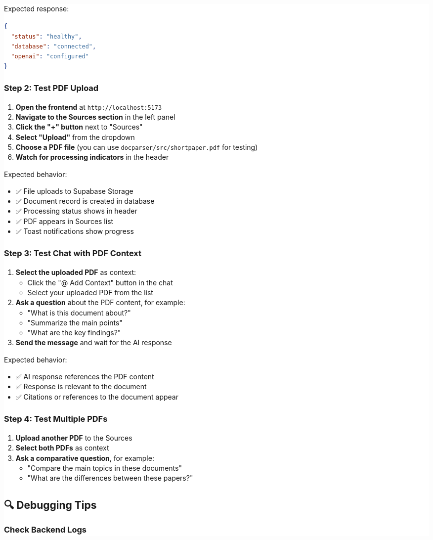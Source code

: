Expected response:
```json
{
  "status": "healthy",
  "database": "connected", 
  "openai": "configured"
}
```

### Step 2: Test PDF Upload

1. **Open the frontend** at `http://localhost:5173`
2. **Navigate to the Sources section** in the left panel
3. **Click the "+" button** next to "Sources"
4. **Select "Upload"** from the dropdown
5. **Choose a PDF file** (you can use `docparser/src/shortpaper.pdf` for testing)
6. **Watch for processing indicators** in the header

Expected behavior:
- ✅ File uploads to Supabase Storage
- ✅ Document record is created in database
- ✅ Processing status shows in header
- ✅ PDF appears in Sources list
- ✅ Toast notifications show progress

### Step 3: Test Chat with PDF Context

1. **Select the uploaded PDF** as context:
   - Click the "@ Add Context" button in the chat
   - Select your uploaded PDF from the list
2. **Ask a question** about the PDF content, for example:
   - "What is this document about?"
   - "Summarize the main points"
   - "What are the key findings?"
3. **Send the message** and wait for the AI response

Expected behavior:
- ✅ AI response references the PDF content
- ✅ Response is relevant to the document
- ✅ Citations or references to the document appear

### Step 4: Test Multiple PDFs

1. **Upload another PDF** to the Sources
2. **Select both PDFs** as context
3. **Ask a comparative question**, for example:
   - "Compare the main topics in these documents"
   - "What are the differences between these papers?"

## 🔍 Debugging Tips

### Check Backend Logs

